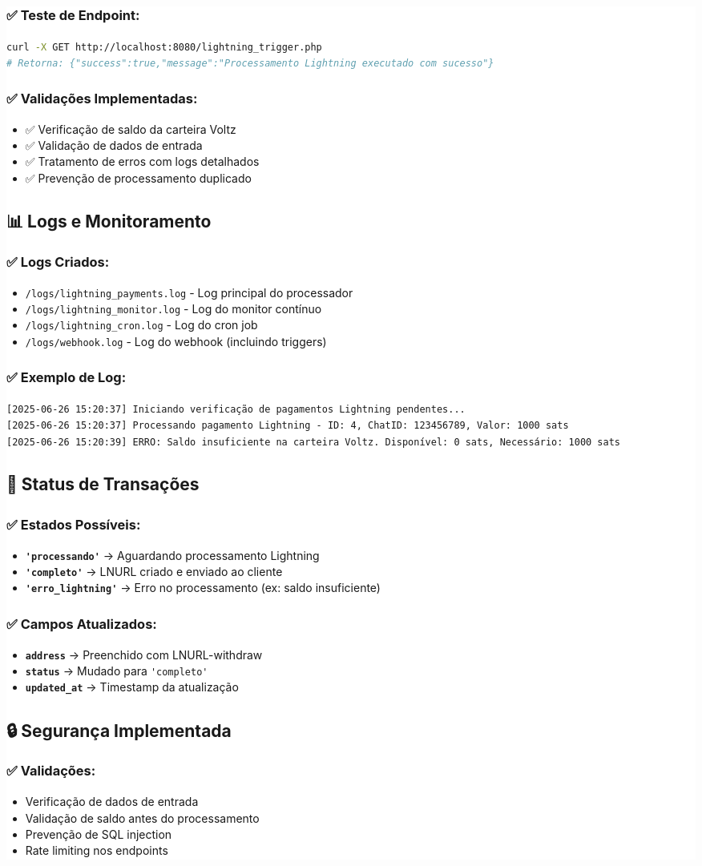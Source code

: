 ### ✅ **Teste de Endpoint:**
```bash
curl -X GET http://localhost:8080/lightning_trigger.php
# Retorna: {"success":true,"message":"Processamento Lightning executado com sucesso"}
```

### ✅ **Validações Implementadas:**
- ✅ Verificação de saldo da carteira Voltz
- ✅ Validação de dados de entrada
- ✅ Tratamento de erros com logs detalhados
- ✅ Prevenção de processamento duplicado

## 📊 **Logs e Monitoramento**

### ✅ **Logs Criados:**
- `/logs/lightning_payments.log` - Log principal do processador
- `/logs/lightning_monitor.log` - Log do monitor contínuo
- `/logs/lightning_cron.log` - Log do cron job
- `/logs/webhook.log` - Log do webhook (incluindo triggers)

### ✅ **Exemplo de Log:**
```
[2025-06-26 15:20:37] Iniciando verificação de pagamentos Lightning pendentes...
[2025-06-26 15:20:37] Processando pagamento Lightning - ID: 4, ChatID: 123456789, Valor: 1000 sats
[2025-06-26 15:20:39] ERRO: Saldo insuficiente na carteira Voltz. Disponível: 0 sats, Necessário: 1000 sats
```

## 🔄 **Status de Transações**

### ✅ **Estados Possíveis:**
- **`'processando'`** → Aguardando processamento Lightning
- **`'completo'`** → LNURL criado e enviado ao cliente
- **`'erro_lightning'`** → Erro no processamento (ex: saldo insuficiente)

### ✅ **Campos Atualizados:**
- **`address`** → Preenchido com LNURL-withdraw
- **`status`** → Mudado para `'completo'`
- **`updated_at`** → Timestamp da atualização

## 🔒 **Segurança Implementada**

### ✅ **Validações:**
- Verificação de dados de entrada
- Validação de saldo antes do processamento
- Prevenção de SQL injection
- Rate limiting nos endpoints
